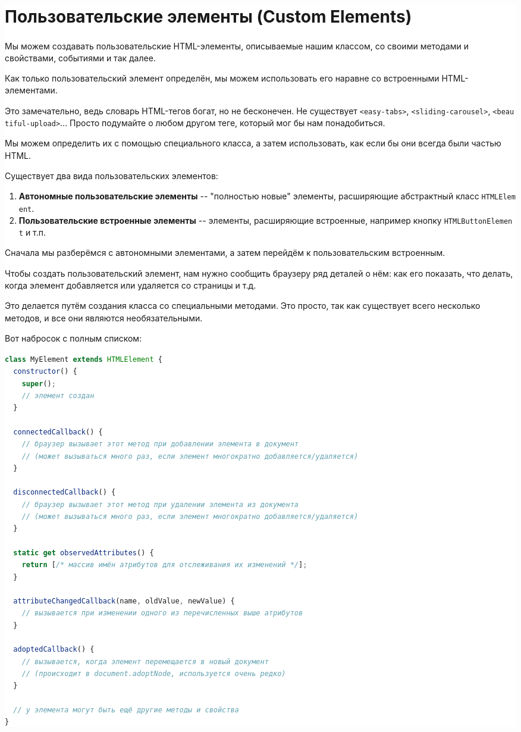 
# Пользовательские элементы (Custom Elements)

Мы можем создавать пользовательские HTML-элементы, описываемые нашим классом, со своими методами и свойствами, событиями и так далее.

Как только пользовательский элемент определён, мы можем использовать его наравне со встроенными HTML-элементами.

Это замечательно, ведь словарь HTML-тегов богат, но не бесконечен. Не существует `<easy-tabs>`, `<sliding-carousel>`, `<beautiful-upload>`... Просто подумайте о любом другом теге, который мог бы нам понадобиться.

Мы можем определить их с помощью специального класса, а затем использовать, как если бы они всегда были частью HTML.

Существует два вида пользовательских элементов:

1. **Автономные пользовательские элементы** -- "полностью новые" элементы, расширяющие абстрактный класс `HTMLElement`.
2. **Пользовательские встроенные элементы** -- элементы, расширяющие встроенные, например кнопку `HTMLButtonElement` и т.п.

Сначала мы разберёмся с автономными элементами, а затем перейдём к пользовательским встроенным.

Чтобы создать пользовательский элемент, нам нужно сообщить браузеру ряд деталей о нём: как его показать, что делать, когда элемент добавляется или удаляется со страницы и т.д.

Это делается путём создания класса со специальными методами. Это просто, так как существует всего несколько методов, и все они являются необязательными.

Вот набросок с полным списком:

```js
class MyElement extends HTMLElement {
  constructor() {
    super();
    // элемент создан
  }

  connectedCallback() {
    // браузер вызывает этот метод при добавлении элемента в документ
    // (может вызываться много раз, если элемент многократно добавляется/удаляется)
  }

  disconnectedCallback() {
    // браузер вызывает этот метод при удалении элемента из документа
    // (может вызываться много раз, если элемент многократно добавляется/удаляется)
  }

  static get observedAttributes() {
    return [/* массив имён атрибутов для отслеживания их изменений */];
  }

  attributeChangedCallback(name, oldValue, newValue) {
    // вызывается при изменении одного из перечисленных выше атрибутов
  }

  adoptedCallback() {
    // вызывается, когда элемент перемещается в новый документ
    // (происходит в document.adoptNode, используется очень редко)
  }

  // у элемента могут быть ещё другие методы и свойства
}
```

